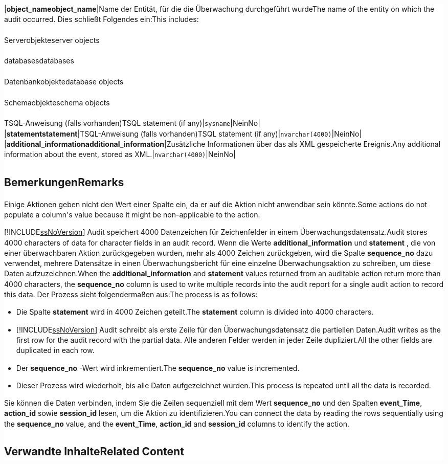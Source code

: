 |<span data-ttu-id="470dd-192">**object_name**</span><span class="sxs-lookup"><span data-stu-id="470dd-192">**object_name**</span></span>|<span data-ttu-id="470dd-193">Name der Entität, für die die Überwachung durchgeführt wurde</span><span class="sxs-lookup"><span data-stu-id="470dd-193">The name of the entity on which the audit occurred.</span></span> <span data-ttu-id="470dd-194">Dies schließt Folgendes ein:</span><span class="sxs-lookup"><span data-stu-id="470dd-194">This includes:</span></span><br /><br /> <span data-ttu-id="470dd-195">Serverobjekte</span><span class="sxs-lookup"><span data-stu-id="470dd-195">server objects</span></span><br /><br /> <span data-ttu-id="470dd-196">databases</span><span class="sxs-lookup"><span data-stu-id="470dd-196">databases</span></span><br /><br /> <span data-ttu-id="470dd-197">Datenbankobjekte</span><span class="sxs-lookup"><span data-stu-id="470dd-197">database objects</span></span><br /><br /> <span data-ttu-id="470dd-198">Schemaobjekte</span><span class="sxs-lookup"><span data-stu-id="470dd-198">schema objects</span></span><br /><br /> <span data-ttu-id="470dd-199">TSQL-Anweisung (falls vorhanden)</span><span class="sxs-lookup"><span data-stu-id="470dd-199">TSQL statement (if any)</span></span>|`sysname`|<span data-ttu-id="470dd-200">Nein</span><span class="sxs-lookup"><span data-stu-id="470dd-200">No</span></span>|  
|<span data-ttu-id="470dd-201">**statement**</span><span class="sxs-lookup"><span data-stu-id="470dd-201">**statement**</span></span>|<span data-ttu-id="470dd-202">TSQL-Anweisung (falls vorhanden)</span><span class="sxs-lookup"><span data-stu-id="470dd-202">TSQL statement (if any)</span></span>|`nvarchar(4000)`|<span data-ttu-id="470dd-203">Nein</span><span class="sxs-lookup"><span data-stu-id="470dd-203">No</span></span>|  
|<span data-ttu-id="470dd-204">**additional_information**</span><span class="sxs-lookup"><span data-stu-id="470dd-204">**additional_information**</span></span>|<span data-ttu-id="470dd-205">Zusätzliche Informationen über das als XML gespeicherte Ereignis.</span><span class="sxs-lookup"><span data-stu-id="470dd-205">Any additional information about the event, stored as XML.</span></span>|`nvarchar(4000)`|<span data-ttu-id="470dd-206">Nein</span><span class="sxs-lookup"><span data-stu-id="470dd-206">No</span></span>|  
  
## <a name="remarks"></a><span data-ttu-id="470dd-207">Bemerkungen</span><span class="sxs-lookup"><span data-stu-id="470dd-207">Remarks</span></span>  
 <span data-ttu-id="470dd-208">Einige Aktionen geben nicht den Wert einer Spalte ein, da er auf die Aktion nicht anwendbar sein könnte.</span><span class="sxs-lookup"><span data-stu-id="470dd-208">Some actions do not populate a column's value because it might be non-applicable to the action.</span></span>  
  
 [!INCLUDE[ssNoVersion](../../../includes/ssnoversion-md.md)] <span data-ttu-id="470dd-209">Audit speichert 4000 Datenzeichen für Zeichenfelder in einem Überwachungsdatensatz.</span><span class="sxs-lookup"><span data-stu-id="470dd-209">Audit stores 4000 characters of data for character fields in an audit record.</span></span> <span data-ttu-id="470dd-210">Wenn die Werte **additional_information** und **statement** , die von einer überwachbaren Aktion zurückgegeben wurden, mehr als 4000 Zeichen zurückgeben, wird die Spalte **sequence_no** dazu verwendet, mehrere Datensätze in einen Überwachungsbericht für eine einzelne Überwachungsaktion zu schreiben, um diese Daten aufzuzeichnen.</span><span class="sxs-lookup"><span data-stu-id="470dd-210">When the **additional_information** and **statement** values returned from an auditable action return more than 4000 characters, the **sequence_no** column is used to write multiple records into the audit report for a single audit action to record this data.</span></span> <span data-ttu-id="470dd-211">Der Prozess sieht folgendermaßen aus:</span><span class="sxs-lookup"><span data-stu-id="470dd-211">The process is as follows:</span></span>  
  
-   <span data-ttu-id="470dd-212">Die Spalte **statement** wird in 4000 Zeichen geteilt.</span><span class="sxs-lookup"><span data-stu-id="470dd-212">The **statement** column is divided into 4000 characters.</span></span>  
  
-   [!INCLUDE[ssNoVersion](../../../includes/ssnoversion-md.md)] <span data-ttu-id="470dd-213">Audit schreibt als erste Zeile für den Überwachungsdatensatz die partiellen Daten.</span><span class="sxs-lookup"><span data-stu-id="470dd-213">Audit writes as the first row for the audit record with the partial data.</span></span> <span data-ttu-id="470dd-214">Alle anderen Felder werden in jeder Zeile dupliziert.</span><span class="sxs-lookup"><span data-stu-id="470dd-214">All the other fields are duplicated in each row.</span></span>  
  
-   <span data-ttu-id="470dd-215">Der **sequence_no** -Wert wird inkrementiert.</span><span class="sxs-lookup"><span data-stu-id="470dd-215">The **sequence_no** value is incremented.</span></span>  
  
-   <span data-ttu-id="470dd-216">Dieser Prozess wird wiederholt, bis alle Daten aufgezeichnet wurden.</span><span class="sxs-lookup"><span data-stu-id="470dd-216">This process is repeated until all the data is recorded.</span></span>  
  
 <span data-ttu-id="470dd-217">Sie können die Daten verbinden, indem Sie die Zeilen sequenziell mit dem Wert **sequence_no** und den Spalten **event_Time**, **action_id** sowie **session_id** lesen, um die Aktion zu identifizieren.</span><span class="sxs-lookup"><span data-stu-id="470dd-217">You can connect the data by reading the rows sequentially using the **sequence_no** value, and the **event_Time**, **action_id** and **session_id** columns to identify the action.</span></span>  
  
## <a name="related-content"></a><span data-ttu-id="470dd-218">Verwandte Inhalte</span><span class="sxs-lookup"><span data-stu-id="470dd-218">Related Content</span></span>  